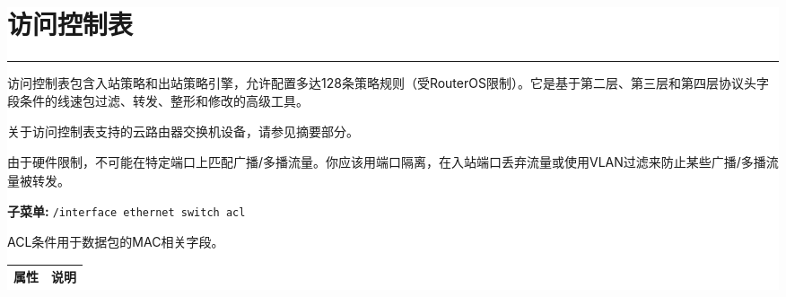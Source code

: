 # 访问控制表

___

访问控制表包含入站策略和出站策略引擎，允许配置多达128条策略规则（受RouterOS限制）。它是基于第二层、第三层和第四层协议头字段条件的线速包过滤、转发、整形和修改的高级工具。

关于访问控制表支持的云路由器交换机设备，请参见摘要部分。

由于硬件限制，不可能在特定端口上匹配广播/多播流量。你应该用端口隔离，在入站端口丢弃流量或使用VLAN过滤来防止某些广播/多播流量被转发。

**子菜单:** `/interface ethernet switch acl`

ACL条件用于数据包的MAC相关字段。

| 属性                                                                                                                                                                                                                                                                                                                                                                                                                                                                                                                                                                                                                                                               | 说明                                                                                                                                                                                                                                                                                                                                                                                                                                                                                                                                                                                                                                                                                                                                                                                                                                                                                                                                                                                                                                                                                                                                                                                                                                                                                                                                       |
| ------------------------------------------------------------------------------------------------------------------------------------------------------------------------------------------------------------------------------------------------------------------------------------------------------------------------------------------------------------------------------------------------------------------------------------------------------------------------------------------------------------------------------------------------------------------------------------------------------------------------------------------------------------------ | ------------------------------------------------------------------------------------------------------------------------------------------------------------------------------------------------------------------------------------------------------------------------------------------------------------------------------------------------------------------------------------------------------------------------------------------------------------------------------------------------------------------------------------------------------------------------------------------------------------------------------------------------------------------------------------------------------------------------------------------------------------------------------------------------------------------------------------------------------------------------------------------------------------------------------------------------------------------------------------------------------------------------------------------------------------------------------------------------------------------------------------------------------------------------------------------------------------------------------------------------------------------------------------------------------------------------------------------ |